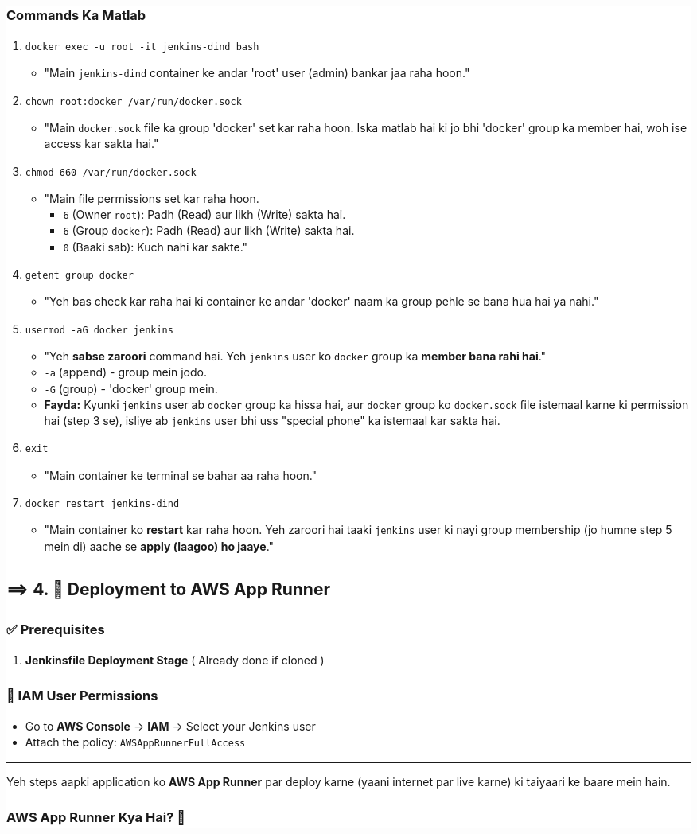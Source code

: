 
### Commands Ka Matlab

1.  `docker exec -u root -it jenkins-dind bash`
    * "Main `jenkins-dind` container ke andar 'root' user (admin) bankar jaa raha hoon."

2.  `chown root:docker /var/run/docker.sock`
    * "Main `docker.sock` file ka group 'docker' set kar raha hoon. Iska matlab hai ki jo bhi 'docker' group ka member hai, woh ise access kar sakta hai."

3.  `chmod 660 /var/run/docker.sock`
    * "Main file permissions set kar raha hoon.
        * `6` (Owner `root`): Padh (Read) aur likh (Write) sakta hai.
        * `6` (Group `docker`): Padh (Read) aur likh (Write) sakta hai.
        * `0` (Baaki sab): Kuch nahi kar sakte."

4.  `getent group docker`
    * "Yeh bas check kar raha hai ki container ke andar 'docker' naam ka group pehle se bana hua hai ya nahi."

5.  `usermod -aG docker jenkins`
    * "Yeh **sabse zaroori** command hai. Yeh `jenkins` user ko `docker` group ka **member bana rahi hai**."
    * `-a` (append) - group mein jodo.
    * `-G` (group) - 'docker' group mein.
    * **Fayda:** Kyunki `jenkins` user ab `docker` group ka hissa hai, aur `docker` group ko `docker.sock` file istemaal karne ki permission hai (step 3 se), isliye ab `jenkins` user bhi uss "special phone" ka istemaal kar sakta hai.

6.  `exit`
    * "Main container ke terminal se bahar aa raha hoon."

7.  `docker restart jenkins-dind`
    * "Main container ko **restart** kar raha hoon. Yeh zaroori hai taaki `jenkins` user ki nayi group membership (jo humne step 5 mein di) aache se **apply (laagoo) ho jaaye**."




## ==> 4. 🚀 Deployment to AWS App Runner

### ✅ Prerequisites

1. **Jenkinsfile Deployment Stage** ( Already done if cloned )

### 🔐 IAM User Permissions

- Go to **AWS Console** → **IAM** → Select your Jenkins user
- Attach the policy: `AWSAppRunnerFullAccess`

---
Yeh steps aapki application ko **AWS App Runner** par deploy karne (yaani internet par live karne) ki taiyaari ke baare mein hain.

### AWS App Runner Kya Hai? 🚀

